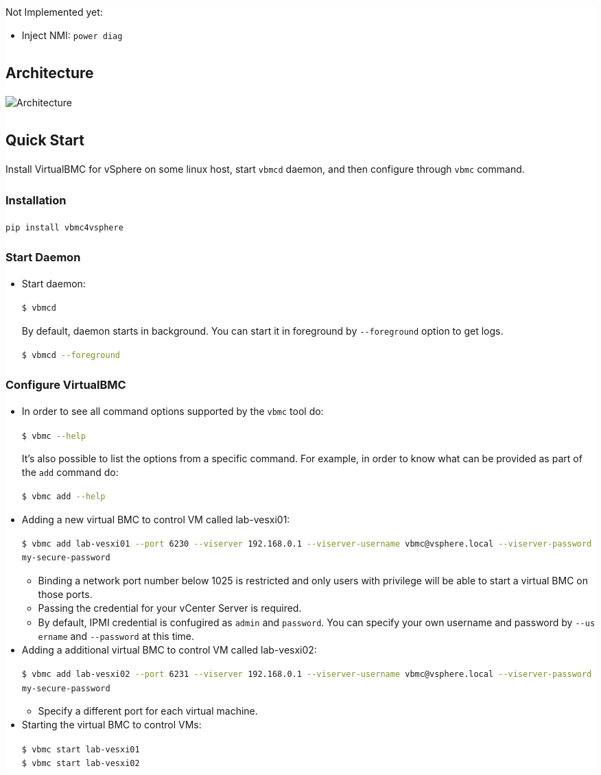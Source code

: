 Not Implemented yet:

* Inject NMI: `power diag`


## Architecture

![Architecture](https://user-images.githubusercontent.com/2920259/91664084-c20b6500-eb27-11ea-8633-cc49ad6677d2.png)


## Quick Start

Install VirtualBMC for vSphere on some linux host, start `vbmcd` daemon, and then configure through `vbmc` command.


### Installation

```bash
pip install vbmc4vsphere
```


### Start Daemon

* Start daemon:
  ```bash
  $ vbmcd
  ```
  By default, daemon starts in background. You can start it in foreground by `--foreground` option to get logs.
  ```bash
  $ vbmcd --foreground
  ```


### Configure VirtualBMC

* In order to see all command options supported by the `vbmc` tool do:
  ```bash
  $ vbmc --help
  ```
  It’s also possible to list the options from a specific command. For example, in order to know what can be provided as part of the `add` command do:
  ```bash
  $ vbmc add --help
  ```
* Adding a new virtual BMC to control VM called lab-vesxi01:
  ```bash
  $ vbmc add lab-vesxi01 --port 6230 --viserver 192.168.0.1 --viserver-username vbmc@vsphere.local --viserver-password my-secure-password
  ```
  * Binding a network port number below 1025 is restricted and only users with privilege will be able to start a virtual BMC on those ports.
  * Passing the credential for your vCenter Server is required.
  * By default, IPMI credential is confugired as `admin` and `password`. You can specify your own username and password by `--username` and `--password` at this time.
* Adding a additional virtual BMC to control VM called lab-vesxi02:
  ```bash
  $ vbmc add lab-vesxi02 --port 6231 --viserver 192.168.0.1 --viserver-username vbmc@vsphere.local --viserver-password my-secure-password
  ```
  * Specify a different port for each virtual machine.
* Starting the virtual BMC to control VMs:
  ```bash
  $ vbmc start lab-vesxi01
  $ vbmc start lab-vesxi02
  ```